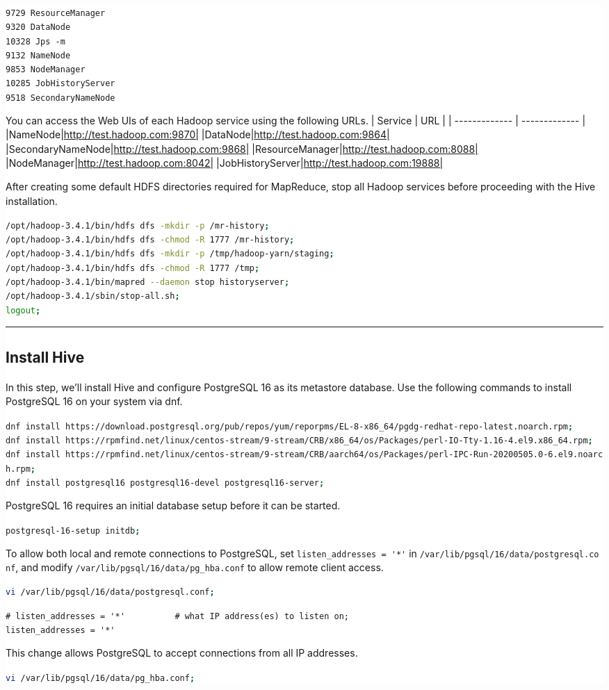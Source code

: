 ```text
9729 ResourceManager
9320 DataNode
10328 Jps -m
9132 NameNode
9853 NodeManager
10285 JobHistoryServer
9518 SecondaryNameNode
```
You can access the Web UIs of each Hadoop service using the following URLs.
| Service  | URL |
| ------------- | ------------- |
|NameNode|http://test.hadoop.com:9870|
|DataNode|http://test.hadoop.com:9864|
|SecondaryNameNode|http://test.hadoop.com:9868|
|ResourceManager|http://test.hadoop.com:8088|
|NodeManager|http://test.hadoop.com:8042|
|JobHistoryServer|http://test.hadoop.com:19888|

After creating some default HDFS directories required for MapReduce, stop all Hadoop services before proceeding with the Hive installation.
```bash
/opt/hadoop-3.4.1/bin/hdfs dfs -mkdir -p /mr-history;
/opt/hadoop-3.4.1/bin/hdfs dfs -chmod -R 1777 /mr-history;
/opt/hadoop-3.4.1/bin/hdfs dfs -mkdir -p /tmp/hadoop-yarn/staging;
/opt/hadoop-3.4.1/bin/hdfs dfs -chmod -R 1777 /tmp;
/opt/hadoop-3.4.1/bin/mapred --daemon stop historyserver;
/opt/hadoop-3.4.1/sbin/stop-all.sh;
logout;
```
---
## Install Hive
In this step, we’ll install Hive and configure PostgreSQL 16 as its metastore database. Use the following commands to install PostgreSQL 16 on your system via dnf.
```bash
dnf install https://download.postgresql.org/pub/repos/yum/reporpms/EL-8-x86_64/pgdg-redhat-repo-latest.noarch.rpm;
dnf install https://rpmfind.net/linux/centos-stream/9-stream/CRB/x86_64/os/Packages/perl-IO-Tty-1.16-4.el9.x86_64.rpm;
dnf install https://rpmfind.net/linux/centos-stream/9-stream/CRB/aarch64/os/Packages/perl-IPC-Run-20200505.0-6.el9.noarch.rpm;
dnf install postgresql16 postgresql16-devel postgresql16-server;
```
PostgreSQL 16 requires an initial database setup before it can be started.
```bash
postgresql-16-setup initdb;
```
To allow both local and remote connections to PostgreSQL, set `listen_addresses = '*'` in `/var/lib/pgsql/16/data/postgresql.conf`, and modify `/var/lib/pgsql/16/data/pg_hba.conf` to allow remote client access.
```bash
vi /var/lib/pgsql/16/data/postgresql.conf;
```
```text
# listen_addresses = '*'          # what IP address(es) to listen on;
listen_addresses = '*'
```
This change allows PostgreSQL to accept connections from all IP addresses.
```bash
vi /var/lib/pgsql/16/data/pg_hba.conf;
```
```text
```